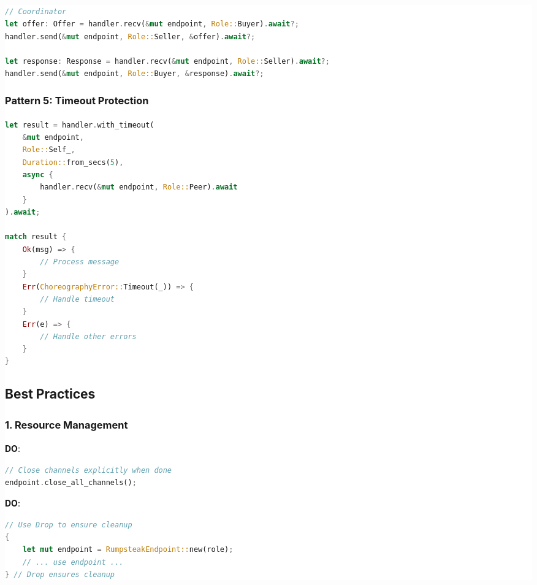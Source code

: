 ```rust
// Coordinator
let offer: Offer = handler.recv(&mut endpoint, Role::Buyer).await?;
handler.send(&mut endpoint, Role::Seller, &offer).await?;

let response: Response = handler.recv(&mut endpoint, Role::Seller).await?;
handler.send(&mut endpoint, Role::Buyer, &response).await?;
```

### Pattern 5: Timeout Protection

```rust
let result = handler.with_timeout(
    &mut endpoint,
    Role::Self_,
    Duration::from_secs(5),
    async {
        handler.recv(&mut endpoint, Role::Peer).await
    }
).await;

match result {
    Ok(msg) => {
        // Process message
    }
    Err(ChoreographyError::Timeout(_)) => {
        // Handle timeout
    }
    Err(e) => {
        // Handle other errors
    }
}
```

## Best Practices

### 1. Resource Management

**DO**:
```rust
// Close channels explicitly when done
endpoint.close_all_channels();
```

**DO**:
```rust
// Use Drop to ensure cleanup
{
    let mut endpoint = RumpsteakEndpoint::new(role);
    // ... use endpoint ...
} // Drop ensures cleanup
```
